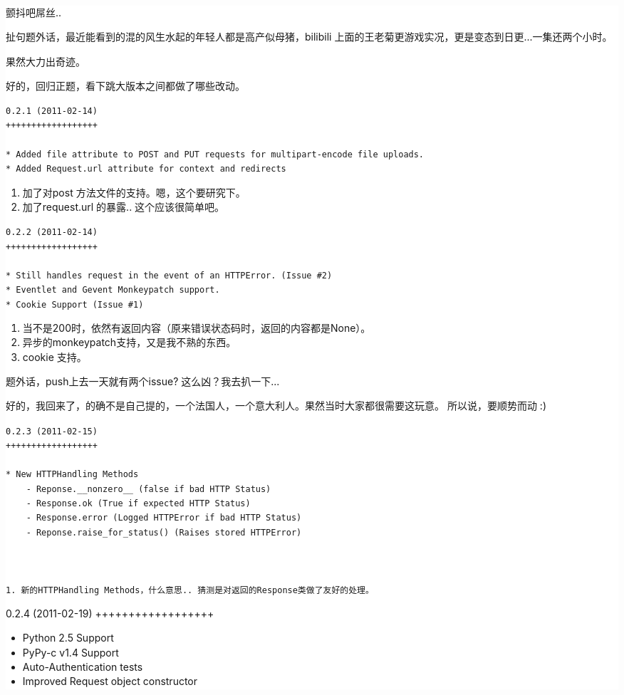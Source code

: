 颤抖吧屌丝..

扯句题外话，最近能看到的混的风生水起的年轻人都是高产似母猪，bilibili 上面的王老菊更游戏实况，更是变态到日更...一集还两个小时。

果然大力出奇迹。

好的，回归正题，看下跳大版本之间都做了哪些改动。

```
0.2.1 (2011-02-14)
++++++++++++++++++

* Added file attribute to POST and PUT requests for multipart-encode file uploads.
* Added Request.url attribute for context and redirects

```

1. 加了对post 方法文件的支持。嗯，这个要研究下。
2. 加了request.url 的暴露.. 这个应该很简单吧。

```
0.2.2 (2011-02-14)
++++++++++++++++++

* Still handles request in the event of an HTTPError. (Issue #2)
* Eventlet and Gevent Monkeypatch support.
* Cookie Support (Issue #1)
```

1. 当不是200时，依然有返回内容（原来错误状态码时，返回的内容都是None）。
2. 异步的monkeypatch支持，又是我不熟的东西。
3. cookie 支持。

题外话，push上去一天就有两个issue? 这么凶？我去扒一下...

好的，我回来了，的确不是自己提的，一个法国人，一个意大利人。果然当时大家都很需要这玩意。
所以说，要顺势而动 :)


```
0.2.3 (2011-02-15)
++++++++++++++++++

* New HTTPHandling Methods
    - Reponse.__nonzero__ (false if bad HTTP Status)
    - Response.ok (True if expected HTTP Status)
    - Response.error (Logged HTTPError if bad HTTP Status)
    - Reponse.raise_for_status() (Raises stored HTTPError)



1. 新的HTTPHandling Methods，什么意思.. 猜测是对返回的Response类做了友好的处理。

```
0.2.4 (2011-02-19)
++++++++++++++++++

* Python 2.5 Support
* PyPy-c v1.4 Support
* Auto-Authentication tests
* Improved Request object constructor
